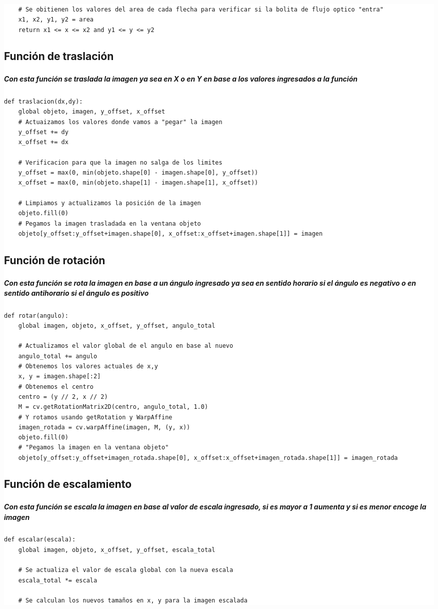 ~~~
    # Se obitienen los valores del area de cada flecha para verificar si la bolita de flujo optico "entra"
    x1, x2, y1, y2 = area
    return x1 <= x <= x2 and y1 <= y <= y2
~~~

## Función de traslación 
##### Con esta función se traslada la imagen ya sea en X o en Y en base a los valores ingresados a la función
~~~
def traslacion(dx,dy):
    global objeto, imagen, y_offset, x_offset
    # Actuaizamos los valores donde vamos a "pegar" la imagen
    y_offset += dy
    x_offset += dx
    
    # Verificacion para que la imagen no salga de los limites
    y_offset = max(0, min(objeto.shape[0] - imagen.shape[0], y_offset))
    x_offset = max(0, min(objeto.shape[1] - imagen.shape[1], x_offset))
    
    # Limpiamos y actualizamos la posición de la imagen
    objeto.fill(0)
    # Pegamos la imagen trasladada en la ventana objeto
    objeto[y_offset:y_offset+imagen.shape[0], x_offset:x_offset+imagen.shape[1]] = imagen
~~~

## Función de rotación  
##### Con esta función se rota la imagen en base a un ángulo ingresado ya sea en sentido horario si el ángulo es negativo o en sentido antihorario si el ángulo es positivo
~~~
def rotar(angulo):
    global imagen, objeto, x_offset, y_offset, angulo_total
    
    # Actualizamos el valor global de el angulo en base al nuevo
    angulo_total += angulo
    # Obtenemos los valores actuales de x,y
    x, y = imagen.shape[:2]
    # Obtenemos el centro
    centro = (y // 2, x // 2)
    M = cv.getRotationMatrix2D(centro, angulo_total, 1.0)
    # Y rotamos usando getRotation y WarpAffine
    imagen_rotada = cv.warpAffine(imagen, M, (y, x))
    objeto.fill(0)
    # "Pegamos la imagen en la ventana objeto"
    objeto[y_offset:y_offset+imagen_rotada.shape[0], x_offset:x_offset+imagen_rotada.shape[1]] = imagen_rotada
~~~

## Función de escalamiento  
##### Con esta función se escala la imagen en base al valor de escala ingresado, si es mayor a 1 aumenta y si es menor encoge la imagen
~~~
def escalar(escala):
    global imagen, objeto, x_offset, y_offset, escala_total
    
    # Se actualiza el valor de escala global con la nueva escala
    escala_total *= escala
    
    # Se calculan los nuevos tamaños en x, y para la imagen escalada
~~~